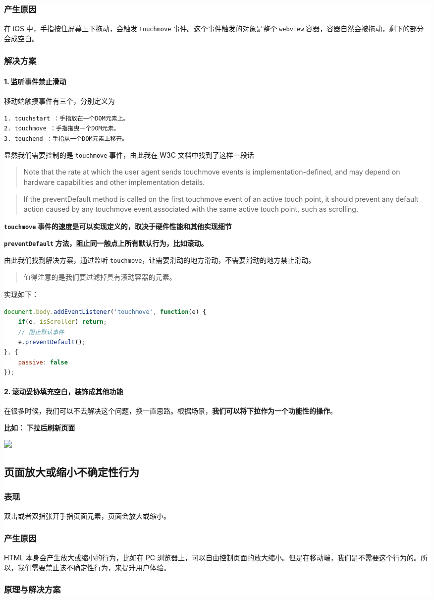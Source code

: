 ### 产生原因

在 iOS 中，手指按住屏幕上下拖动，会触发 `touchmove` 事件。这个事件触发的对象是整个 `webview` 容器，容器自然会被拖动，剩下的部分会成空白。

### 解决方案

#### 1. 监听事件禁止滑动
移动端触摸事件有三个，分别定义为
```
1. touchstart ：手指放在一个DOM元素上。
2. touchmove ：手指拖曳一个DOM元素。
3. touchend ：手指从一个DOM元素上移开。
```
显然我们需要控制的是 `touchmove` 事件，由此我在 W3C 文档中找到了这样一段话
> Note that the rate at which the user agent sends touchmove events is implementation-defined, and may depend on hardware capabilities and other implementation details.

> If the preventDefault method is called on the first touchmove event of an active touch point, it should prevent any default action caused by any touchmove event associated with the same active touch point, such as scrolling.

**`touchmove` 事件的速度是可以实现定义的，取决于硬件性能和其他实现细节**

**`preventDefault` 方法，阻止同一触点上所有默认行为，比如滚动。**

由此我们找到解决方案，通过监听 `touchmove`，让需要滑动的地方滑动，不需要滑动的地方禁止滑动。

> 值得注意的是我们要过滤掉具有滚动容器的元素。

实现如下：
```js
document.body.addEventListener('touchmove', function(e) {
    if(e._isScroller) return;
    // 阻止默认事件
    e.preventDefault();
}, {
    passive: false
});
```

####  2. 滚动妥协填充空白，装饰成其他功能
在很多时候，我们可以不去解决这个问题，换一直思路。根据场景，**我们可以将下拉作为一个功能性的操作**。

**比如： 下拉后刷新页面**


![](https://user-gold-cdn.xitu.io/2019/12/20/16f219d17a6fd448?w=754&h=1326&f=jpeg&s=183570)
## 页面放大或缩小不确定性行为

### 表现
双击或者双指张开手指页面元素，页面会放大或缩小。

### 产生原因
HTML 本身会产生放大或缩小的行为，比如在 PC 浏览器上，可以自由控制页面的放大缩小。但是在移动端，我们是不需要这个行为的。所以，我们需要禁止该不确定性行为，来提升用户体验。
### 原理与解决方案

